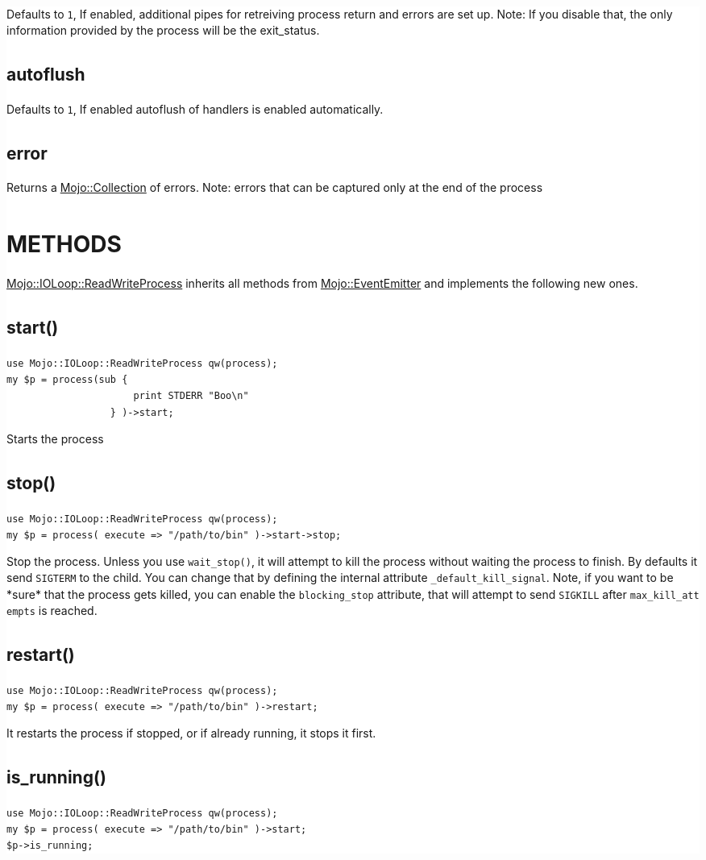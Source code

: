 Defaults to `1`, If enabled, additional pipes for retreiving process return and errors are set up.
Note: If you disable that, the only information provided by the process will be the exit\_status.

## autoflush

Defaults to `1`, If enabled autoflush of handlers is enabled automatically.

## error

Returns a [Mojo::Collection](https://metacpan.org/pod/Mojo%3A%3ACollection) of errors.
Note: errors that can be captured only at the end of the process

# METHODS

[Mojo::IOLoop::ReadWriteProcess](https://metacpan.org/pod/Mojo%3A%3AIOLoop%3A%3AReadWriteProcess) inherits all methods from [Mojo::EventEmitter](https://metacpan.org/pod/Mojo%3A%3AEventEmitter) and implements
the following new ones.

## start()

    use Mojo::IOLoop::ReadWriteProcess qw(process);
    my $p = process(sub {
                          print STDERR "Boo\n"
                      } )->start;

Starts the process

## stop()

    use Mojo::IOLoop::ReadWriteProcess qw(process);
    my $p = process( execute => "/path/to/bin" )->start->stop;

Stop the process. Unless you use `wait_stop()`, it will attempt to kill the process
without waiting the process to finish. By defaults it send `SIGTERM` to the child.
You can change that by defining the internal attribute `_default_kill_signal`.
Note, if you want to be \*sure\* that the process gets killed, you can enable the
`blocking_stop` attribute, that will attempt to send `SIGKILL` after `max_kill_attempts`
is reached.

## restart()

    use Mojo::IOLoop::ReadWriteProcess qw(process);
    my $p = process( execute => "/path/to/bin" )->restart;

It restarts the process if stopped, or if already running, it stops it first.

## is\_running()

    use Mojo::IOLoop::ReadWriteProcess qw(process);
    my $p = process( execute => "/path/to/bin" )->start;
    $p->is_running;

